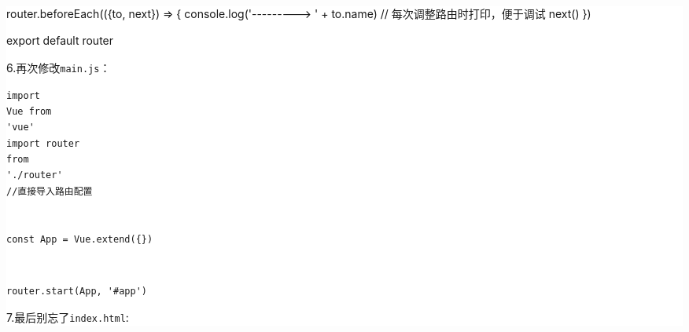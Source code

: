 router.beforeEach(<span class="hljs-function">(<span class="hljs-params">{to, next}</span>) =&gt;</span> {
  <span class="hljs-built_in">console</span>.log(<span class="hljs-string">'---------&gt; '</span> + to.name)  <span class="hljs-comment">// 每次调整路由时打印，便于调试</span>
  next()
})

<span class="hljs-keyword">export</span> <span class="hljs-keyword">default</span> router  
  </code></pre>
<p>6.再次修改<code>main.js</code>：</p>
<div class="widget-codetool" style="display:none;">
      <div class="widget-codetool--inner">
      <span class="selectCode code-tool" data-toggle="tooltip" data-placement="top" title="" data-original-title="全选"></span>
      <span type="button" class="copyCode code-tool" data-toggle="tooltip" data-placement="top" data-clipboard-text="import Vue  from 'vue'
import router from './router'  //直接导入路由配置    

const App = Vue.extend({})

router.start(App, '#app')        " title="" data-original-title="复制"></span>
      <span type="button" class="saveToNote code-tool" data-toggle="tooltip" data-placement="top" title="" data-original-title="放进笔记"></span>
      </div>
      </div><pre class="hljs javascript"><code><span class="hljs-keyword">import</span> Vue  <span class="hljs-keyword">from</span> <span class="hljs-string">'vue'</span>
<span class="hljs-keyword">import</span> router <span class="hljs-keyword">from</span> <span class="hljs-string">'./router'</span>  <span class="hljs-comment">//直接导入路由配置    </span>

<span class="hljs-keyword">const</span> App = Vue.extend({})

router.start(App, <span class="hljs-string">'#app'</span>)        </code></pre>
<p>7.最后别忘了<code>index.html</code>:</p>
<div class="widget-codetool" style="display:none;">
      <div class="widget-codetool--inner">
      <span class="selectCode code-tool" data-toggle="tooltip" data-placement="top" title="" data-original-title="全选"></span>
      <span type="button" class="copyCode code-tool" data-toggle="tooltip" data-placement="top" data-clipboard-text="     <div id=&quot;app&quot;>"{{"message"}}"</div>  <!-- 读取Vue，替换成? -->   
     
      <router-view></router-view><!--路由替换位置-->    " title="" data-original-title="复制"></span>
      <span type="button" class="saveToNote code-tool" data-toggle="tooltip" data-placement="top" title="" data-original-title="放进笔记"></span>
      </div>
      </div><pre class="hljs django"><code><span class="xml">     <span class="hljs-tag">&lt;<span class="hljs-name">div</span> <span class="hljs-attr">id</span>=<span class="hljs-string">"app"</span>&gt;</span></span><span class="hljs-template-variable">"{{"message"}}"</span><span class="xml"><span class="hljs-tag">&lt;/<span class="hljs-name">div</span>&gt;</span>  <span class="hljs-comment">&lt;!-- 读取Vue，替换成? --&gt;</span>   
     
      <span class="hljs-tag">&lt;<span class="hljs-name">router-view</span>&gt;</span><span class="hljs-tag">&lt;/<span class="hljs-name">router-view</span>&gt;</span><span class="hljs-comment">&lt;!--路由替换位置--&gt;</span>    </span></code></pre>
<p>可以再次执行 <code>npm run dev</code>:  浏览器直接访问 <code>localhost:3800</code>查看效果。</p>
<h3 id="articleHeader5">
<a>step5</a> &nbsp;&nbsp; 配置Vuex</h3>
<blockquote><p><a href="https://vuex.vuejs.org/en/" rel="nofollow noreferrer" target="_blank">（vuex）</a> <br>专门为vue.js开发而配套的 <strong>状态管理模式</strong> .通常用于存放和管理不同组件中的共用状态，例如不同路由页面之间的公共数据.</p></blockquote>
<p>其他 几个概念：  <br><strong>state：状态，即数据</strong> ;  <br><strong>store：数据的集合，一个vuex引用，仅有一个store，包含n个state</strong>  <br><strong>mutation：state不能直接赋值，通过mutation定义最基本的操作</strong>  <br><strong>action：在action中调用一个或多个mutation</strong>  <br><strong>getter：state不能直接取值，使用getter返回需要的state</strong>  <br><strong>module：store和state之间的一层，便于大型项目管理，store包含多个module，module包含state、mutation和action</strong>    </p>
<p>1.安装  ： <code>npm install --save vuex@1</code>  添加 <code>src/store</code> 文件夹，存放vuex相关文件，添加 <code>src/store/modules</code> 用于vuex分模块管理 ;   <br> 2.添加 <code>src/store/types.js</code>，vuex的所有mutation type（操作类型）建议放在一起，有效避免重名情况：</p>
<div class="widget-codetool" style="display:none;">